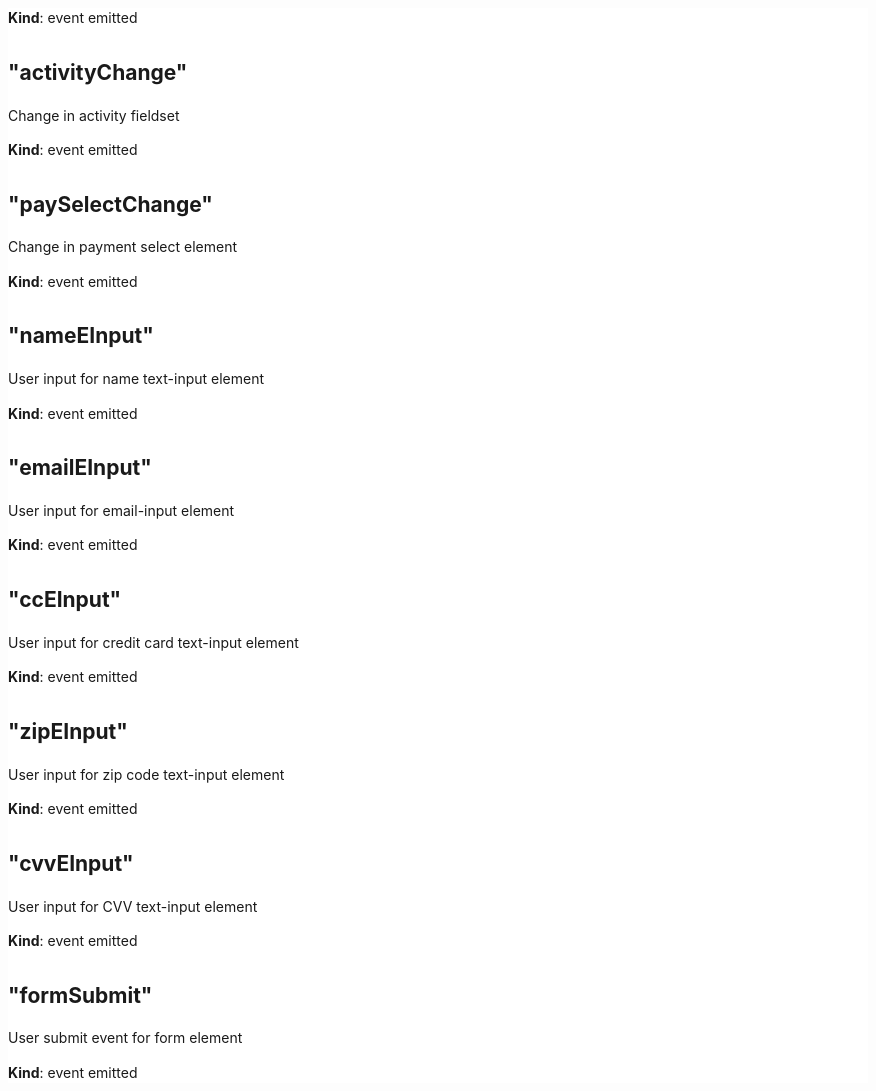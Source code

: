 **Kind**: event emitted  
<a name="event_activityChange"></a>

## "activityChange"
Change in activity fieldset

**Kind**: event emitted  
<a name="event_paySelectChange"></a>

## "paySelectChange"
Change in payment select element

**Kind**: event emitted  
<a name="event_nameEInput"></a>

## "nameEInput"
User input for name text-input element

**Kind**: event emitted  
<a name="event_emailEInput"></a>

## "emailEInput"
User input for email-input element

**Kind**: event emitted  
<a name="event_ccEInput"></a>

## "ccEInput"
User input for credit card text-input element

**Kind**: event emitted  
<a name="event_zipEInput"></a>

## "zipEInput"
User input for zip code text-input element

**Kind**: event emitted  
<a name="event_cvvEInput"></a>

## "cvvEInput"
User input for CVV text-input element

**Kind**: event emitted  
<a name="event_formSubmit"></a>

## "formSubmit"
User submit event for form element

**Kind**: event emitted  
